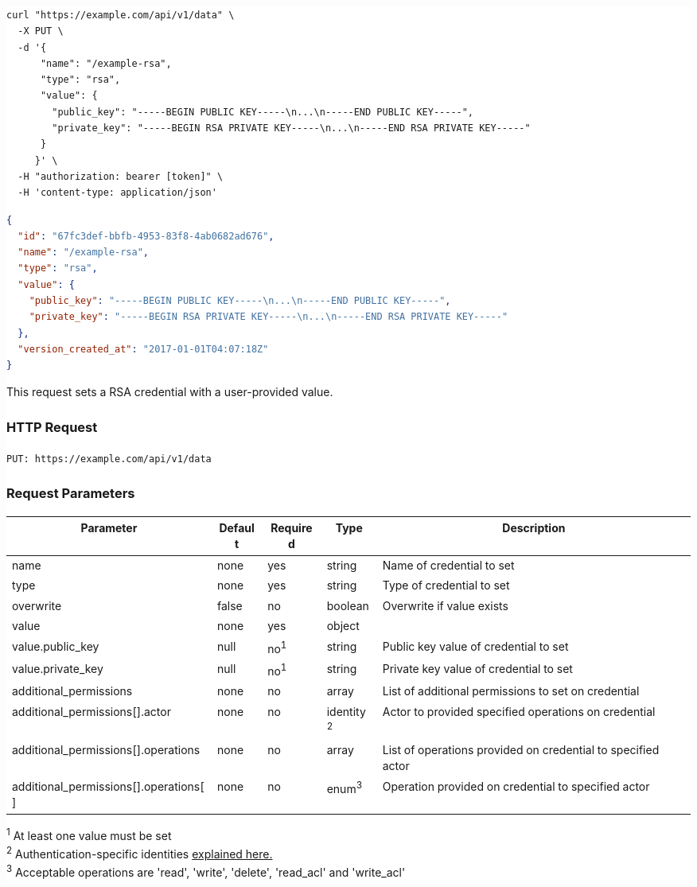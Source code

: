 ```shell
curl "https://example.com/api/v1/data" \
  -X PUT \
  -d '{
      "name": "/example-rsa",
      "type": "rsa",
      "value": {
        "public_key": "-----BEGIN PUBLIC KEY-----\n...\n-----END PUBLIC KEY-----",
        "private_key": "-----BEGIN RSA PRIVATE KEY-----\n...\n-----END RSA PRIVATE KEY-----"
      }
     }' \
  -H "authorization: bearer [token]" \
  -H 'content-type: application/json'
```

```json
{
  "id": "67fc3def-bbfb-4953-83f8-4ab0682ad676",
  "name": "/example-rsa",
  "type": "rsa",
  "value": {
    "public_key": "-----BEGIN PUBLIC KEY-----\n...\n-----END PUBLIC KEY-----",
    "private_key": "-----BEGIN RSA PRIVATE KEY-----\n...\n-----END RSA PRIVATE KEY-----"
  },
  "version_created_at": "2017-01-01T04:07:18Z"
}
```

This request sets a RSA credential with a user-provided value.

### HTTP Request

`PUT: https://example.com/api/v1/data`

### Request Parameters

Parameter | Default | Required | Type | Description
--------- | --------- | --------- | --------- | ------------
name | none | yes | string | Name of credential to set
type | none | yes | string | Type of credential to set
overwrite | false | no | boolean | Overwrite if value exists
value | none | yes | object |
value.public_key | null | no<sup>1</sup> | string | Public key value of credential to set
value.private_key | null | no<sup>1</sup> | string | Private key value of credential to set
additional_permissions | none | no | array | List of additional permissions to set on credential
additional_permissions[].actor | none | no | identity<sup>2</sup> | Actor to provided specified operations on credential
additional_permissions[].operations | none | no | array | List of operations provided on credential to specified actor
additional_permissions[].operations[] | none | no | enum<sup>3</sup> | Operation provided on credential to specified actor

<sup>1</sup> At least one value must be set  <br>
<sup>2</sup> Authentication-specific identities [explained here.](https://github.com/cloudfoundry-incubator/credhub/blob/master/docs/authentication-identities.md) <br>
<sup>3</sup> Acceptable operations are 'read', 'write', 'delete', 'read_acl' and 'write_acl'
